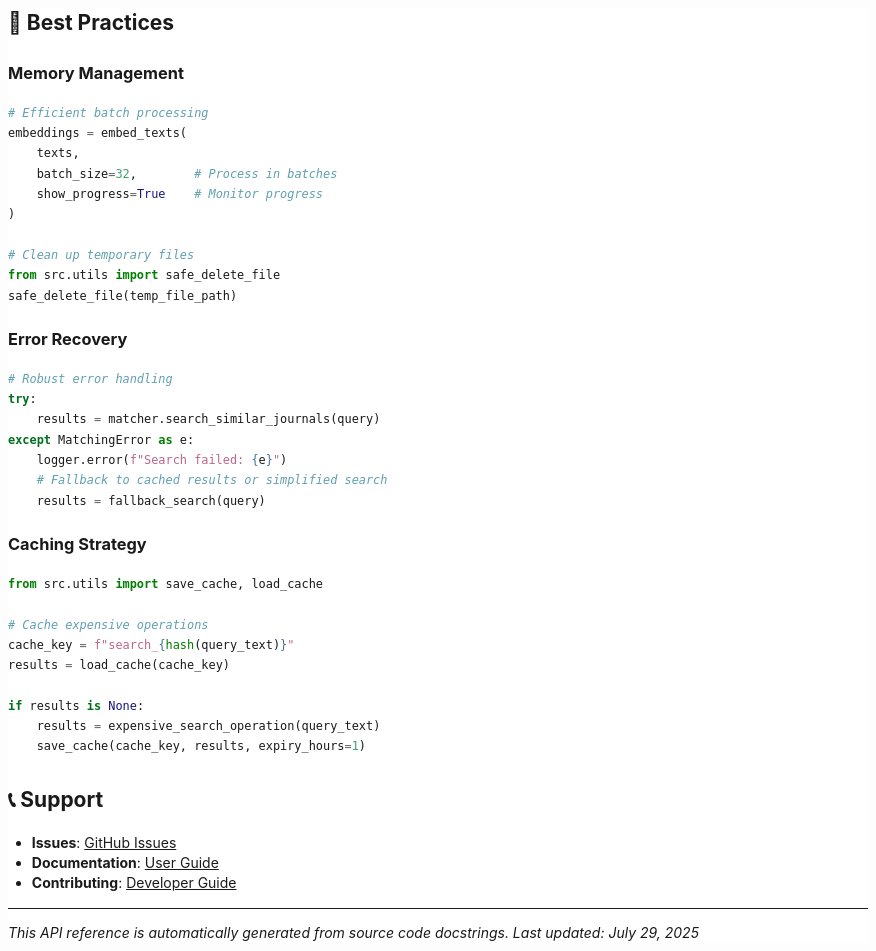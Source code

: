 ## 🎯 Best Practices

### Memory Management

```python
# Efficient batch processing
embeddings = embed_texts(
    texts,
    batch_size=32,        # Process in batches
    show_progress=True    # Monitor progress
)

# Clean up temporary files
from src.utils import safe_delete_file
safe_delete_file(temp_file_path)
```

### Error Recovery

```python
# Robust error handling
try:
    results = matcher.search_similar_journals(query)
except MatchingError as e:
    logger.error(f"Search failed: {e}")
    # Fallback to cached results or simplified search
    results = fallback_search(query)
```

### Caching Strategy

```python
from src.utils import save_cache, load_cache

# Cache expensive operations
cache_key = f"search_{hash(query_text)}"
results = load_cache(cache_key)

if results is None:
    results = expensive_search_operation(query_text)
    save_cache(cache_key, results, expiry_hours=1)
```

## 📞 Support

- **Issues**: [GitHub Issues](https://github.com/Cold-Mountain/manuscript-journal-matcher/issues)
- **Documentation**: [User Guide](../user/README.md)
- **Contributing**: [Developer Guide](../developer/README.md)

---

*This API reference is automatically generated from source code docstrings. Last updated: July 29, 2025*
